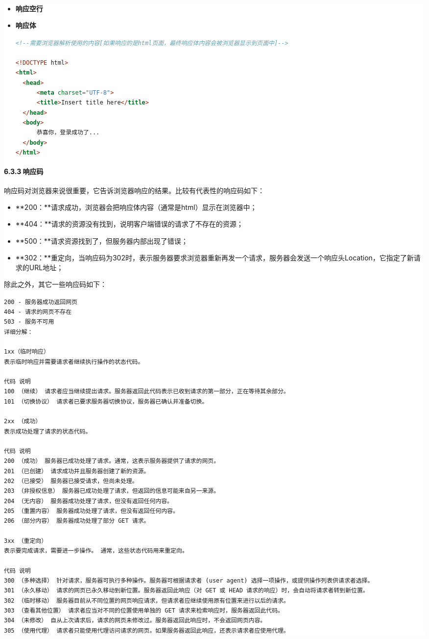 - **响应空行**

- **响应体**

  ```html
  <!--需要浏览器解析使用的内容[如果响应的是html页面，最终响应体内容会被浏览器显示到页面中]-->
  
  <!DOCTYPE html>
  <html>
  	<head>
  		<meta charset="UTF-8">
  		<title>Insert title here</title>
  	</head>
  	<body>
  		恭喜你，登录成功了...
  	</body>
  </html>
  ```

#### 6.3.3 响应码

响应码对浏览器来说很重要，它告诉浏览器响应的结果。比较有代表性的响应码如下：

- **200：**请求成功，浏览器会把响应体内容（通常是html）显示在浏览器中；

- **404：**请求的资源没有找到，说明客户端错误的请求了不存在的资源；

- **500：**请求资源找到了，但服务器内部出现了错误；

- **302：**重定向，当响应码为302时，表示服务器要求浏览器重新再发一个请求，服务器会发送一个响应头Location，它指定了新请求的URL地址；

除此之外，其它一些响应码如下：

```
200 - 服务器成功返回网页 
404 - 请求的网页不存在 
503 - 服务不可用 
详细分解：

1xx（临时响应） 
表示临时响应并需要请求者继续执行操作的状态代码。

代码 说明 
100 （继续） 请求者应当继续提出请求。服务器返回此代码表示已收到请求的第一部分，正在等待其余部分。 
101 （切换协议） 请求者已要求服务器切换协议，服务器已确认并准备切换。

2xx （成功） 
表示成功处理了请求的状态代码。

代码 说明 
200 （成功） 服务器已成功处理了请求。通常，这表示服务器提供了请求的网页。 
201 （已创建） 请求成功并且服务器创建了新的资源。 
202 （已接受） 服务器已接受请求，但尚未处理。 
203 （非授权信息） 服务器已成功处理了请求，但返回的信息可能来自另一来源。 
204 （无内容） 服务器成功处理了请求，但没有返回任何内容。 
205 （重置内容） 服务器成功处理了请求，但没有返回任何内容。 
206 （部分内容） 服务器成功处理了部分 GET 请求。

3xx （重定向） 
表示要完成请求，需要进一步操作。 通常，这些状态代码用来重定向。

代码 说明 
300 （多种选择） 针对请求，服务器可执行多种操作。服务器可根据请求者 (user agent) 选择一项操作，或提供操作列表供请求者选择。 
301 （永久移动） 请求的网页已永久移动到新位置。服务器返回此响应（对 GET 或 HEAD 请求的响应）时，会自动将请求者转到新位置。 
302 （临时移动） 服务器目前从不同位置的网页响应请求，但请求者应继续使用原有位置来进行以后的请求。 
303 （查看其他位置） 请求者应当对不同的位置使用单独的 GET 请求来检索响应时，服务器返回此代码。 
304 （未修改） 自从上次请求后，请求的网页未修改过。服务器返回此响应时，不会返回网页内容。 
305 （使用代理） 请求者只能使用代理访问请求的网页。如果服务器返回此响应，还表示请求者应使用代理。 
```